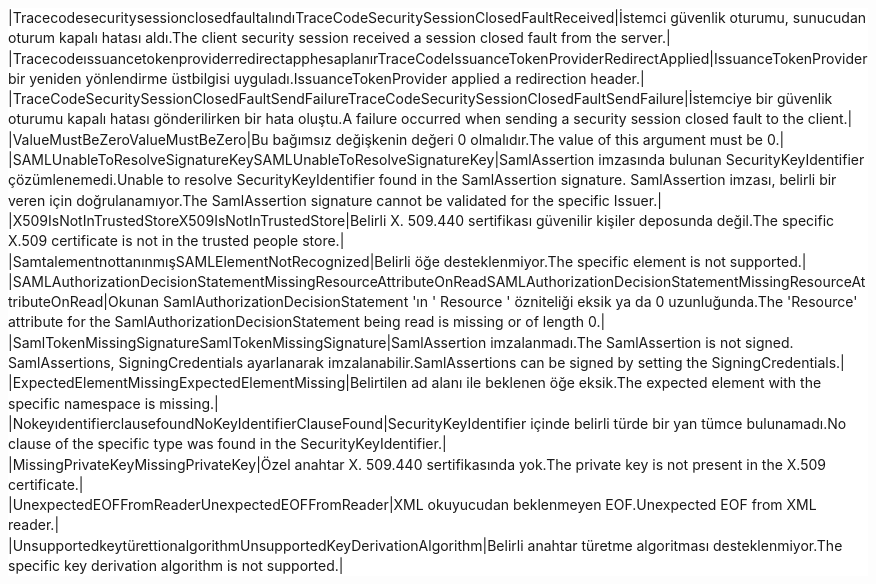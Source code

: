 |<span data-ttu-id="80bc8-157">Tracecodesecuritysessionclosedfaultalındı</span><span class="sxs-lookup"><span data-stu-id="80bc8-157">TraceCodeSecuritySessionClosedFaultReceived</span></span>|<span data-ttu-id="80bc8-158">İstemci güvenlik oturumu, sunucudan oturum kapalı hatası aldı.</span><span class="sxs-lookup"><span data-stu-id="80bc8-158">The client security session received a session closed fault from the server.</span></span>|  
|<span data-ttu-id="80bc8-159">Tracecodeıssuancetokenproviderredirectapphesaplanır</span><span class="sxs-lookup"><span data-stu-id="80bc8-159">TraceCodeIssuanceTokenProviderRedirectApplied</span></span>|<span data-ttu-id="80bc8-160">IssuanceTokenProvider bir yeniden yönlendirme üstbilgisi uyguladı.</span><span class="sxs-lookup"><span data-stu-id="80bc8-160">IssuanceTokenProvider applied a redirection header.</span></span>|  
|<span data-ttu-id="80bc8-161">TraceCodeSecuritySessionClosedFaultSendFailure</span><span class="sxs-lookup"><span data-stu-id="80bc8-161">TraceCodeSecuritySessionClosedFaultSendFailure</span></span>|<span data-ttu-id="80bc8-162">İstemciye bir güvenlik oturumu kapalı hatası gönderilirken bir hata oluştu.</span><span class="sxs-lookup"><span data-stu-id="80bc8-162">A failure occurred when sending a security session closed fault to the client.</span></span>|  
|<span data-ttu-id="80bc8-163">ValueMustBeZero</span><span class="sxs-lookup"><span data-stu-id="80bc8-163">ValueMustBeZero</span></span>|<span data-ttu-id="80bc8-164">Bu bağımsız değişkenin değeri 0 olmalıdır.</span><span class="sxs-lookup"><span data-stu-id="80bc8-164">The value of this argument must be 0.</span></span>|  
|<span data-ttu-id="80bc8-165">SAMLUnableToResolveSignatureKey</span><span class="sxs-lookup"><span data-stu-id="80bc8-165">SAMLUnableToResolveSignatureKey</span></span>|<span data-ttu-id="80bc8-166">SamlAssertion imzasında bulunan SecurityKeyIdentifier çözümlenemedi.</span><span class="sxs-lookup"><span data-stu-id="80bc8-166">Unable to resolve SecurityKeyIdentifier found in the SamlAssertion signature.</span></span> <span data-ttu-id="80bc8-167">SamlAssertion imzası, belirli bir veren için doğrulanamıyor.</span><span class="sxs-lookup"><span data-stu-id="80bc8-167">The SamlAssertion signature cannot be validated for the specific Issuer.</span></span>|  
|<span data-ttu-id="80bc8-168">X509IsNotInTrustedStore</span><span class="sxs-lookup"><span data-stu-id="80bc8-168">X509IsNotInTrustedStore</span></span>|<span data-ttu-id="80bc8-169">Belirli X. 509.440 sertifikası güvenilir kişiler deposunda değil.</span><span class="sxs-lookup"><span data-stu-id="80bc8-169">The specific X.509 certificate is not in the trusted people store.</span></span>|  
|<span data-ttu-id="80bc8-170">Samtalementnottanınmış</span><span class="sxs-lookup"><span data-stu-id="80bc8-170">SAMLElementNotRecognized</span></span>|<span data-ttu-id="80bc8-171">Belirli öğe desteklenmiyor.</span><span class="sxs-lookup"><span data-stu-id="80bc8-171">The specific element is not supported.</span></span>|  
|<span data-ttu-id="80bc8-172">SAMLAuthorizationDecisionStatementMissingResourceAttributeOnRead</span><span class="sxs-lookup"><span data-stu-id="80bc8-172">SAMLAuthorizationDecisionStatementMissingResourceAttributeOnRead</span></span>|<span data-ttu-id="80bc8-173">Okunan SamlAuthorizationDecisionStatement 'ın ' Resource ' özniteliği eksik ya da 0 uzunluğunda.</span><span class="sxs-lookup"><span data-stu-id="80bc8-173">The 'Resource' attribute for the SamlAuthorizationDecisionStatement being read is missing or of length 0.</span></span>|  
|<span data-ttu-id="80bc8-174">SamlTokenMissingSignature</span><span class="sxs-lookup"><span data-stu-id="80bc8-174">SamlTokenMissingSignature</span></span>|<span data-ttu-id="80bc8-175">SamlAssertion imzalanmadı.</span><span class="sxs-lookup"><span data-stu-id="80bc8-175">The SamlAssertion is not signed.</span></span> <span data-ttu-id="80bc8-176">SamlAssertions, SigningCredentials ayarlanarak imzalanabilir.</span><span class="sxs-lookup"><span data-stu-id="80bc8-176">SamlAssertions can be signed by setting the SigningCredentials.</span></span>|  
|<span data-ttu-id="80bc8-177">ExpectedElementMissing</span><span class="sxs-lookup"><span data-stu-id="80bc8-177">ExpectedElementMissing</span></span>|<span data-ttu-id="80bc8-178">Belirtilen ad alanı ile beklenen öğe eksik.</span><span class="sxs-lookup"><span data-stu-id="80bc8-178">The expected element with the specific namespace is missing.</span></span>|  
|<span data-ttu-id="80bc8-179">Nokeyıdentifierclausefound</span><span class="sxs-lookup"><span data-stu-id="80bc8-179">NoKeyIdentifierClauseFound</span></span>|<span data-ttu-id="80bc8-180">SecurityKeyIdentifier içinde belirli türde bir yan tümce bulunamadı.</span><span class="sxs-lookup"><span data-stu-id="80bc8-180">No clause of the specific type was found in the SecurityKeyIdentifier.</span></span>|  
|<span data-ttu-id="80bc8-181">MissingPrivateKey</span><span class="sxs-lookup"><span data-stu-id="80bc8-181">MissingPrivateKey</span></span>|<span data-ttu-id="80bc8-182">Özel anahtar X. 509.440 sertifikasında yok.</span><span class="sxs-lookup"><span data-stu-id="80bc8-182">The private key is not present in the X.509 certificate.</span></span>|  
|<span data-ttu-id="80bc8-183">UnexpectedEOFFromReader</span><span class="sxs-lookup"><span data-stu-id="80bc8-183">UnexpectedEOFFromReader</span></span>|<span data-ttu-id="80bc8-184">XML okuyucudan beklenmeyen EOF.</span><span class="sxs-lookup"><span data-stu-id="80bc8-184">Unexpected EOF from XML reader.</span></span>|  
|<span data-ttu-id="80bc8-185">Unsupportedkeytürettionalgorithm</span><span class="sxs-lookup"><span data-stu-id="80bc8-185">UnsupportedKeyDerivationAlgorithm</span></span>|<span data-ttu-id="80bc8-186">Belirli anahtar türetme algoritması desteklenmiyor.</span><span class="sxs-lookup"><span data-stu-id="80bc8-186">The specific key derivation algorithm is not supported.</span></span>|  